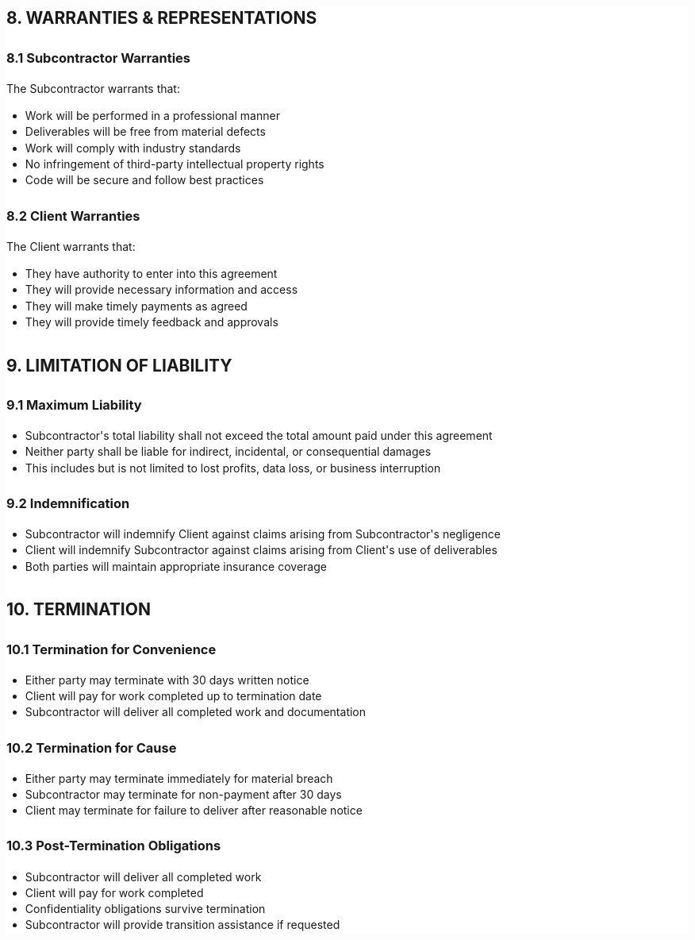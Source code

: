 ## 8. WARRANTIES & REPRESENTATIONS

### 8.1 Subcontractor Warranties
The Subcontractor warrants that:
- Work will be performed in a professional manner
- Deliverables will be free from material defects
- Work will comply with industry standards
- No infringement of third-party intellectual property rights
- Code will be secure and follow best practices

### 8.2 Client Warranties
The Client warrants that:
- They have authority to enter into this agreement
- They will provide necessary information and access
- They will make timely payments as agreed
- They will provide timely feedback and approvals

## 9. LIMITATION OF LIABILITY

### 9.1 Maximum Liability
- Subcontractor's total liability shall not exceed the total amount paid under this agreement
- Neither party shall be liable for indirect, incidental, or consequential damages
- This includes but is not limited to lost profits, data loss, or business interruption

### 9.2 Indemnification
- Subcontractor will indemnify Client against claims arising from Subcontractor's negligence
- Client will indemnify Subcontractor against claims arising from Client's use of deliverables
- Both parties will maintain appropriate insurance coverage

## 10. TERMINATION

### 10.1 Termination for Convenience
- Either party may terminate with 30 days written notice
- Client will pay for work completed up to termination date
- Subcontractor will deliver all completed work and documentation

### 10.2 Termination for Cause
- Either party may terminate immediately for material breach
- Subcontractor may terminate for non-payment after 30 days
- Client may terminate for failure to deliver after reasonable notice

### 10.3 Post-Termination Obligations
- Subcontractor will deliver all completed work
- Client will pay for work completed
- Confidentiality obligations survive termination
- Subcontractor will provide transition assistance if requested
